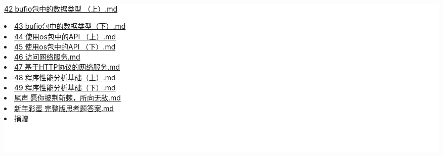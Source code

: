 <a class="menu-item" href="/%e4%b8%93%e6%a0%8f/Go%e8%af%ad%e8%a8%80%e6%a0%b8%e5%bf%8336%e8%ae%b2/42%20bufio%e5%8c%85%e4%b8%ad%e7%9a%84%e6%95%b0%e6%8d%ae%e7%b1%bb%e5%9e%8b%20%ef%bc%88%e4%b8%8a%ef%bc%89.md" id="42 bufio包中的数据类型 （上）.md">42 bufio包中的数据类型 （上）.md</a>
</li>
<li>
<a class="menu-item" href="/%e4%b8%93%e6%a0%8f/Go%e8%af%ad%e8%a8%80%e6%a0%b8%e5%bf%8336%e8%ae%b2/43%20bufio%e5%8c%85%e4%b8%ad%e7%9a%84%e6%95%b0%e6%8d%ae%e7%b1%bb%e5%9e%8b%ef%bc%88%e4%b8%8b%ef%bc%89.md" id="43 bufio包中的数据类型（下）.md">43 bufio包中的数据类型（下）.md</a>
</li>
<li>
<a class="menu-item" href="/%e4%b8%93%e6%a0%8f/Go%e8%af%ad%e8%a8%80%e6%a0%b8%e5%bf%8336%e8%ae%b2/44%20%e4%bd%bf%e7%94%a8os%e5%8c%85%e4%b8%ad%e7%9a%84API%20%ef%bc%88%e4%b8%8a%ef%bc%89.md" id="44 使用os包中的API （上）.md">44 使用os包中的API （上）.md</a>
</li>
<li>
<a class="menu-item" href="/%e4%b8%93%e6%a0%8f/Go%e8%af%ad%e8%a8%80%e6%a0%b8%e5%bf%8336%e8%ae%b2/45%20%e4%bd%bf%e7%94%a8os%e5%8c%85%e4%b8%ad%e7%9a%84API%20%ef%bc%88%e4%b8%8b%ef%bc%89.md" id="45 使用os包中的API （下）.md">45 使用os包中的API （下）.md</a>
</li>
<li>
<a class="menu-item" href="/%e4%b8%93%e6%a0%8f/Go%e8%af%ad%e8%a8%80%e6%a0%b8%e5%bf%8336%e8%ae%b2/46%20%e8%ae%bf%e9%97%ae%e7%bd%91%e7%bb%9c%e6%9c%8d%e5%8a%a1.md" id="46 访问网络服务.md">46 访问网络服务.md</a>
</li>
<li>
<a class="menu-item" href="/%e4%b8%93%e6%a0%8f/Go%e8%af%ad%e8%a8%80%e6%a0%b8%e5%bf%8336%e8%ae%b2/47%20%e5%9f%ba%e4%ba%8eHTTP%e5%8d%8f%e8%ae%ae%e7%9a%84%e7%bd%91%e7%bb%9c%e6%9c%8d%e5%8a%a1.md" id="47 基于HTTP协议的网络服务.md">47 基于HTTP协议的网络服务.md</a>
</li>
<li>
<a class="menu-item" href="/%e4%b8%93%e6%a0%8f/Go%e8%af%ad%e8%a8%80%e6%a0%b8%e5%bf%8336%e8%ae%b2/48%20%e7%a8%8b%e5%ba%8f%e6%80%a7%e8%83%bd%e5%88%86%e6%9e%90%e5%9f%ba%e7%a1%80%ef%bc%88%e4%b8%8a%ef%bc%89.md" id="48 程序性能分析基础（上）.md">48 程序性能分析基础（上）.md</a>
</li>
<li>
<a class="menu-item" href="/%e4%b8%93%e6%a0%8f/Go%e8%af%ad%e8%a8%80%e6%a0%b8%e5%bf%8336%e8%ae%b2/49%20%e7%a8%8b%e5%ba%8f%e6%80%a7%e8%83%bd%e5%88%86%e6%9e%90%e5%9f%ba%e7%a1%80%ef%bc%88%e4%b8%8b%ef%bc%89.md" id="49 程序性能分析基础（下）.md">49 程序性能分析基础（下）.md</a>
</li>
<li>
<a class="menu-item" href="/%e4%b8%93%e6%a0%8f/Go%e8%af%ad%e8%a8%80%e6%a0%b8%e5%bf%8336%e8%ae%b2/%e5%b0%be%e5%a3%b0%20%e6%84%bf%e4%bd%a0%e6%8a%ab%e8%8d%86%e6%96%a9%e6%a3%98%ef%bc%8c%e6%89%80%e5%90%91%e6%97%a0%e6%95%8c.md" id="尾声 愿你披荆斩棘，所向无敌.md">尾声 愿你披荆斩棘，所向无敌.md</a>
</li>
<li>
<a class="menu-item" href="/%e4%b8%93%e6%a0%8f/Go%e8%af%ad%e8%a8%80%e6%a0%b8%e5%bf%8336%e8%ae%b2/%e6%96%b0%e5%b9%b4%e5%bd%a9%e8%9b%8b%20%e5%ae%8c%e6%95%b4%e7%89%88%e6%80%9d%e8%80%83%e9%a2%98%e7%ad%94%e6%a1%88.md" id="新年彩蛋 完整版思考题答案.md">新年彩蛋 完整版思考题答案.md</a>
</li>
<li><a href="/assets/捐赠.md">捐赠</a></li>
</ul>
</div>
</div>
<div class="sidebar-toggle" onclick="sidebar_toggle()" onmouseleave="remove_inner()" onmouseover="add_inner()">
<div class="sidebar-toggle-inner"></div>
</div>
<div class="off-canvas-content">
<div class="columns">
<div class="column col-12 col-lg-12">
<div class="book-navbar">
<header class="navbar">
<section class="navbar-section">
<a onclick="open_sidebar()">
<i class="icon icon-menu"></i>
